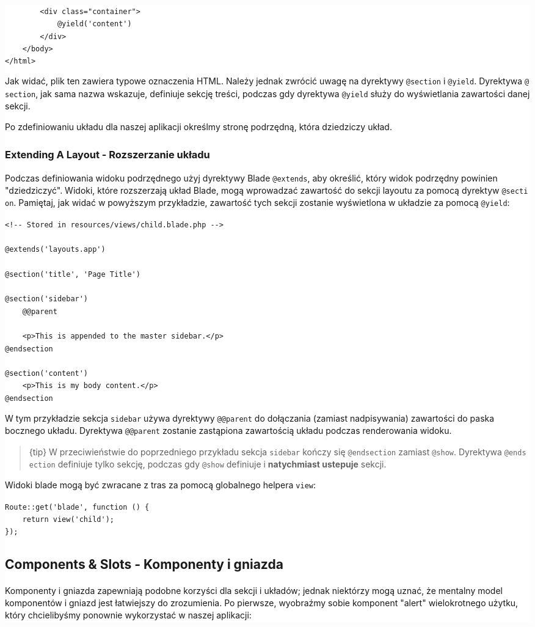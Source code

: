             <div class="container">
                @yield('content')
            </div>
        </body>
    </html>

Jak widać, plik ten zawiera typowe oznaczenia HTML. Należy jednak zwrócić uwagę na dyrektywy `@section` i `@yield`. Dyrektywa `@section`, jak sama nazwa wskazuje, definiuje sekcję treści, podczas gdy dyrektywa `@yield` służy do wyświetlania zawartości danej sekcji.

Po zdefiniowaniu układu dla naszej aplikacji określmy stronę podrzędną, która dziedziczy układ.

<a name="extending-a-layout"></a>
### Extending A Layout - Rozszerzanie układu

Podczas definiowania widoku podrzędnego użyj dyrektywy Blade `@extends`, aby określić, który widok podrzędny powinien "dziedziczyć". Widoki, które rozszerzają układ Blade, mogą wprowadzać zawartość do sekcji layoutu za pomocą dyrektyw `@section`. Pamiętaj, jak widać w powyższym przykładzie, zawartość tych sekcji zostanie wyświetlona w układzie za pomocą `@yield`:

    <!-- Stored in resources/views/child.blade.php -->

    @extends('layouts.app')

    @section('title', 'Page Title')

    @section('sidebar')
        @@parent

        <p>This is appended to the master sidebar.</p>
    @endsection

    @section('content')
        <p>This is my body content.</p>
    @endsection

W tym przykładzie sekcja `sidebar` używa dyrektywy `@@parent` do dołączania (zamiast nadpisywania) zawartości do paska bocznego układu. Dyrektywa `@@parent` zostanie zastąpiona zawartością układu podczas renderowania widoku.

> {tip} W przeciwieństwie do poprzedniego przykładu sekcja `sidebar` kończy się `@endsection` zamiast `@show`. Dyrektywa `@endsection` definiuje tylko sekcję, podczas gdy `@show` definiuje i **natychmiast ustepuje** sekcji.

Widoki blade mogą być zwracane z tras za pomocą globalnego helpera `view`:

    Route::get('blade', function () {
        return view('child');
    });

<a name="components-and-slots"></a>
## Components & Slots - Komponenty i gniazda

Komponenty i gniazda zapewniają podobne korzyści dla sekcji i układów; jednak niektórzy mogą uznać, że mentalny model komponentów i gniazd jest łatwiejszy do zrozumienia. Po pierwsze, wyobraźmy sobie komponent "alert" wielokrotnego użytku, który chcielibyśmy ponownie wykorzystać w naszej aplikacji:
